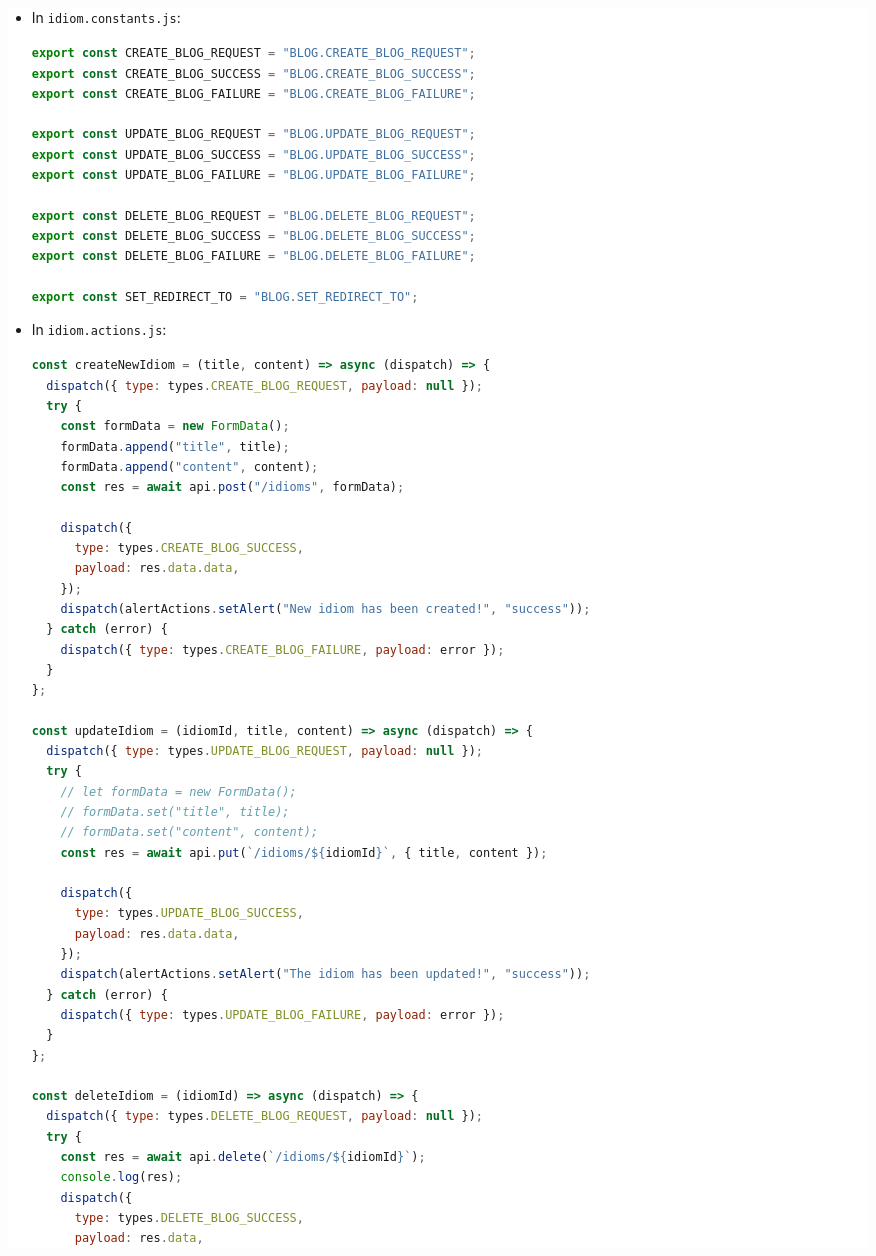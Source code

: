 - In `idiom.constants.js`:

  ```javascript
  export const CREATE_BLOG_REQUEST = "BLOG.CREATE_BLOG_REQUEST";
  export const CREATE_BLOG_SUCCESS = "BLOG.CREATE_BLOG_SUCCESS";
  export const CREATE_BLOG_FAILURE = "BLOG.CREATE_BLOG_FAILURE";

  export const UPDATE_BLOG_REQUEST = "BLOG.UPDATE_BLOG_REQUEST";
  export const UPDATE_BLOG_SUCCESS = "BLOG.UPDATE_BLOG_SUCCESS";
  export const UPDATE_BLOG_FAILURE = "BLOG.UPDATE_BLOG_FAILURE";

  export const DELETE_BLOG_REQUEST = "BLOG.DELETE_BLOG_REQUEST";
  export const DELETE_BLOG_SUCCESS = "BLOG.DELETE_BLOG_SUCCESS";
  export const DELETE_BLOG_FAILURE = "BLOG.DELETE_BLOG_FAILURE";

  export const SET_REDIRECT_TO = "BLOG.SET_REDIRECT_TO";
  ```

- In `idiom.actions.js`:

  ```javascript
  const createNewIdiom = (title, content) => async (dispatch) => {
    dispatch({ type: types.CREATE_BLOG_REQUEST, payload: null });
    try {
      const formData = new FormData();
      formData.append("title", title);
      formData.append("content", content);
      const res = await api.post("/idioms", formData);

      dispatch({
        type: types.CREATE_BLOG_SUCCESS,
        payload: res.data.data,
      });
      dispatch(alertActions.setAlert("New idiom has been created!", "success"));
    } catch (error) {
      dispatch({ type: types.CREATE_BLOG_FAILURE, payload: error });
    }
  };

  const updateIdiom = (idiomId, title, content) => async (dispatch) => {
    dispatch({ type: types.UPDATE_BLOG_REQUEST, payload: null });
    try {
      // let formData = new FormData();
      // formData.set("title", title);
      // formData.set("content", content);
      const res = await api.put(`/idioms/${idiomId}`, { title, content });

      dispatch({
        type: types.UPDATE_BLOG_SUCCESS,
        payload: res.data.data,
      });
      dispatch(alertActions.setAlert("The idiom has been updated!", "success"));
    } catch (error) {
      dispatch({ type: types.UPDATE_BLOG_FAILURE, payload: error });
    }
  };

  const deleteIdiom = (idiomId) => async (dispatch) => {
    dispatch({ type: types.DELETE_BLOG_REQUEST, payload: null });
    try {
      const res = await api.delete(`/idioms/${idiomId}`);
      console.log(res);
      dispatch({
        type: types.DELETE_BLOG_SUCCESS,
        payload: res.data,
  ```
